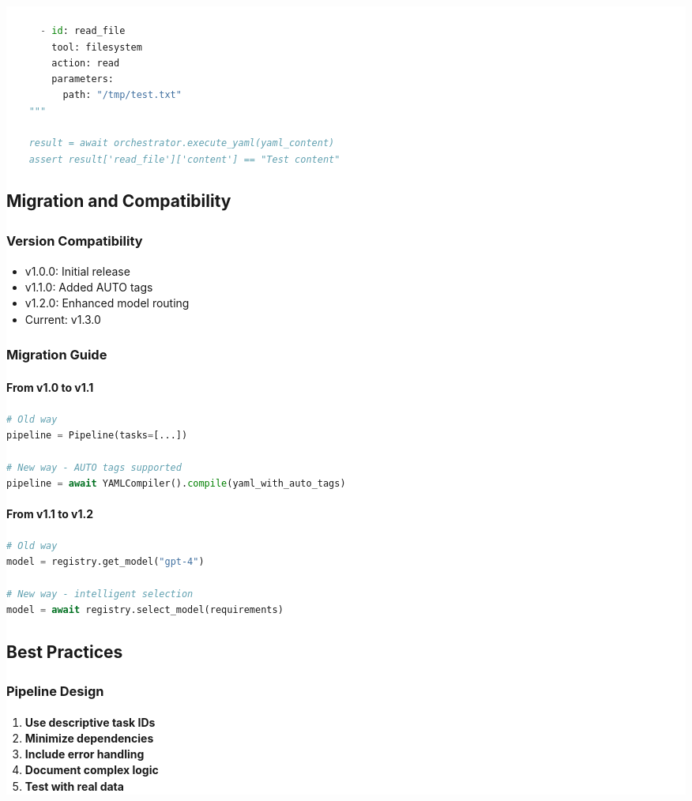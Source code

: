 ```python
          
      - id: read_file
        tool: filesystem
        action: read
        parameters:
          path: "/tmp/test.txt"
    """
    
    result = await orchestrator.execute_yaml(yaml_content)
    assert result['read_file']['content'] == "Test content"
```

## Migration and Compatibility

### Version Compatibility

- v1.0.0: Initial release
- v1.1.0: Added AUTO tags
- v1.2.0: Enhanced model routing
- Current: v1.3.0

### Migration Guide

#### From v1.0 to v1.1

```python
# Old way
pipeline = Pipeline(tasks=[...])

# New way - AUTO tags supported
pipeline = await YAMLCompiler().compile(yaml_with_auto_tags)
```

#### From v1.1 to v1.2

```python
# Old way
model = registry.get_model("gpt-4")

# New way - intelligent selection
model = await registry.select_model(requirements)
```

## Best Practices

### Pipeline Design

1. **Use descriptive task IDs**
2. **Minimize dependencies**
3. **Include error handling**
4. **Document complex logic**
5. **Test with real data**
